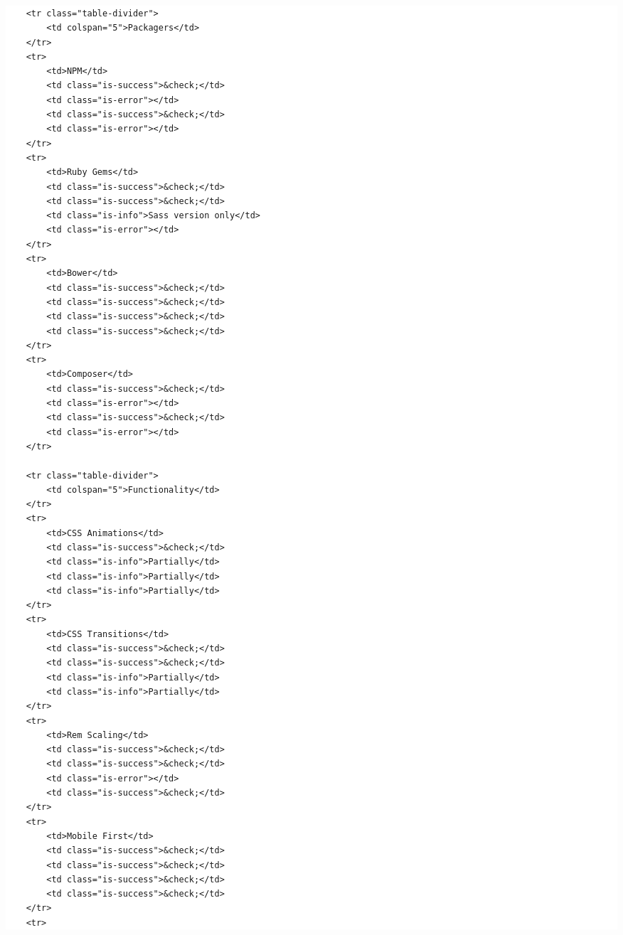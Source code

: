         <tr class="table-divider">
            <td colspan="5">Packagers</td>
        </tr>
        <tr>
            <td>NPM</td>
            <td class="is-success">&check;</td>
            <td class="is-error"></td>
            <td class="is-success">&check;</td>
            <td class="is-error"></td>
        </tr>
        <tr>
            <td>Ruby Gems</td>
            <td class="is-success">&check;</td>
            <td class="is-success">&check;</td>
            <td class="is-info">Sass version only</td>
            <td class="is-error"></td>
        </tr>
        <tr>
            <td>Bower</td>
            <td class="is-success">&check;</td>
            <td class="is-success">&check;</td>
            <td class="is-success">&check;</td>
            <td class="is-success">&check;</td>
        </tr>
        <tr>
            <td>Composer</td>
            <td class="is-success">&check;</td>
            <td class="is-error"></td>
            <td class="is-success">&check;</td>
            <td class="is-error"></td>
        </tr>

        <tr class="table-divider">
            <td colspan="5">Functionality</td>
        </tr>
        <tr>
            <td>CSS Animations</td>
            <td class="is-success">&check;</td>
            <td class="is-info">Partially</td>
            <td class="is-info">Partially</td>
            <td class="is-info">Partially</td>
        </tr>
        <tr>
            <td>CSS Transitions</td>
            <td class="is-success">&check;</td>
            <td class="is-success">&check;</td>
            <td class="is-info">Partially</td>
            <td class="is-info">Partially</td>
        </tr>
        <tr>
            <td>Rem Scaling</td>
            <td class="is-success">&check;</td>
            <td class="is-success">&check;</td>
            <td class="is-error"></td>
            <td class="is-success">&check;</td>
        </tr>
        <tr>
            <td>Mobile First</td>
            <td class="is-success">&check;</td>
            <td class="is-success">&check;</td>
            <td class="is-success">&check;</td>
            <td class="is-success">&check;</td>
        </tr>
        <tr>